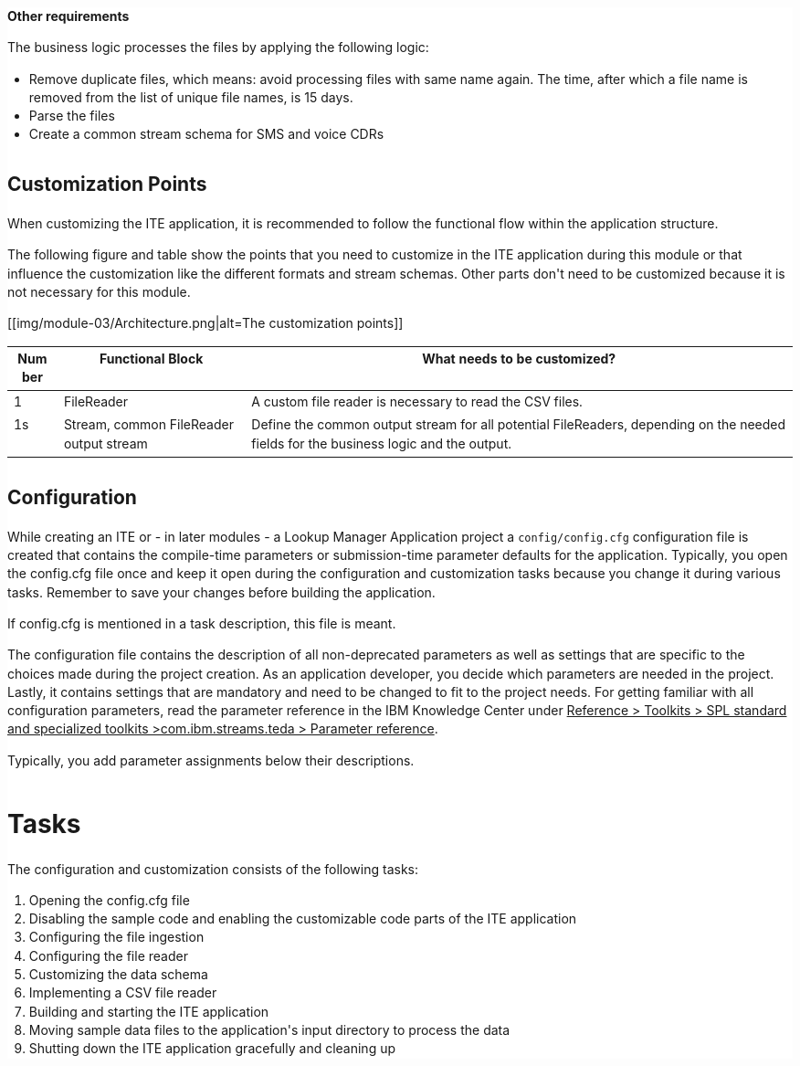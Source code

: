 **Other requirements**

The business logic processes the files by applying the following logic:

* Remove duplicate files, which means: avoid processing files with same name again. The time, after which a file name is removed from the list of unique file names, is 15 days.
* Parse the files
* Create a common stream schema for SMS and voice CDRs

## Customization Points

When customizing the ITE application, it is recommended to follow the functional flow within the application structure.

The following figure and table show the points that you need to customize in the ITE application during this module or that influence the customization like the different formats and stream schemas. Other parts don't need to be customized because it is not necessary for this module.

[[img/module-03/Architecture.png|alt=The customization points]]

|    Number    |    Functional Block                             |    What needs to be customized?                                                                                                                |
|--------------|-------------------------------------------------|------------------------------------------------------------------------------------------------------------------------------------------------|
|    1         |    FileReader                                   |    A custom file reader is necessary   to read the CSV files.                                                                                  |
|    1s        |    Stream, common FileReader output   stream    |    Define the common output stream   for all potential FileReaders, depending on the needed fields for the business   logic and the output.    |

## Configuration

While creating an ITE or - in later modules - a Lookup Manager Application project a `config/config.cfg` configuration file is created that contains the compile-time parameters or submission-time parameter defaults for the application. Typically, you open the config.cfg file once and keep it open during the configuration and customization tasks because you change it during various tasks. Remember to save your changes before building the application.

If config.cfg is mentioned in a task description, this file is meant.

The configuration file contains the description of all non-deprecated parameters as well as settings that are specific to the choices made during the project creation. As an application developer, you decide which parameters are needed in the project. Lastly, it contains settings that are mandatory and need to be changed to fit to the project needs. For getting familiar with all configuration parameters, read the parameter reference in the IBM Knowledge Center under [Reference > Toolkits > SPL standard and specialized toolkits >com.ibm.streams.teda > Parameter reference](http://www.ibm.com/support/knowledgecenter/SSCRJU_4.1.1/com.ibm.streams.toolkits.doc/spldoc/dita/tk$com.ibm.streams.teda/tk$com.ibm.streams.teda$167.html).

Typically, you add parameter assignments below their descriptions.

# Tasks

The configuration and customization consists of the following tasks:

1. Opening the config.cfg file
2. Disabling the sample code and enabling the customizable code parts of the ITE application
3. Configuring the file ingestion
4. Configuring the file reader
5. Customizing the data schema
6. Implementing a CSV file reader
7. Building and starting the ITE application
8. Moving sample data files to the application's input directory to process the data
9. Shutting down the ITE application gracefully and cleaning up
